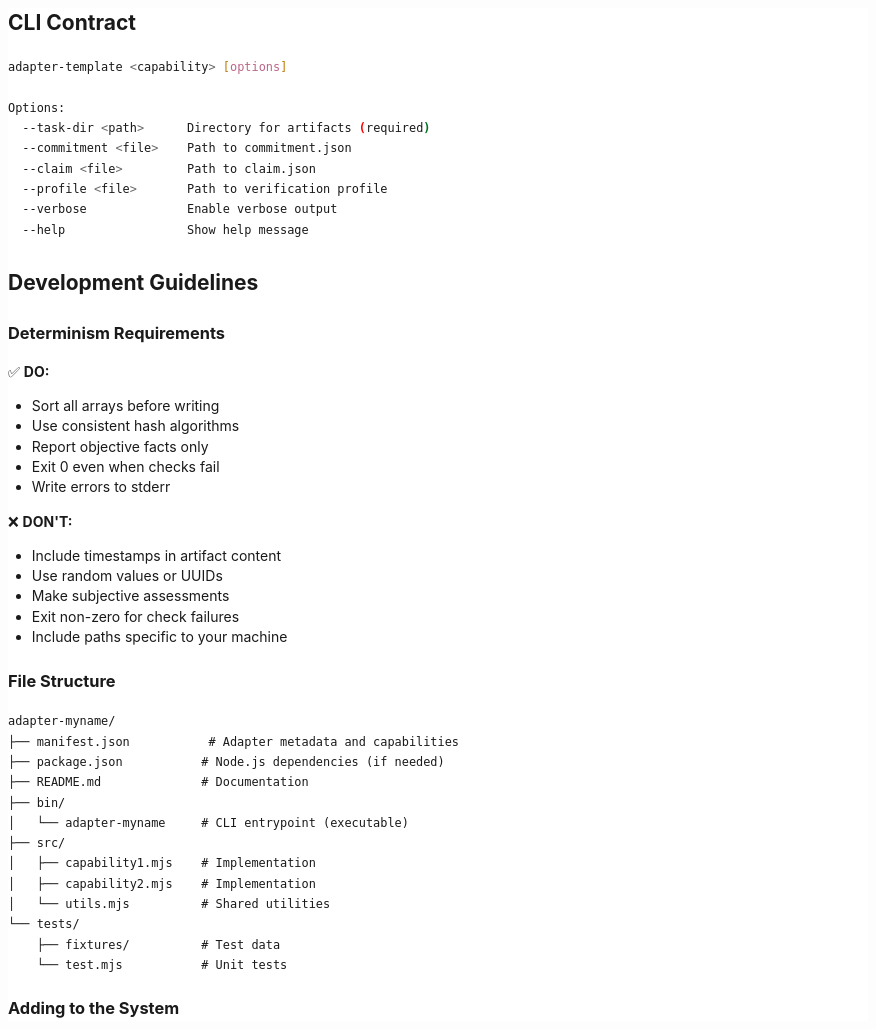 ## CLI Contract

```bash
adapter-template <capability> [options]

Options:
  --task-dir <path>      Directory for artifacts (required)
  --commitment <file>    Path to commitment.json
  --claim <file>         Path to claim.json
  --profile <file>       Path to verification profile
  --verbose              Enable verbose output
  --help                 Show help message
```

## Development Guidelines

### Determinism Requirements

✅ **DO:**
- Sort all arrays before writing
- Use consistent hash algorithms
- Report objective facts only
- Exit 0 even when checks fail
- Write errors to stderr

❌ **DON'T:**
- Include timestamps in artifact content
- Use random values or UUIDs
- Make subjective assessments
- Exit non-zero for check failures
- Include paths specific to your machine

### File Structure

```
adapter-myname/
├── manifest.json           # Adapter metadata and capabilities
├── package.json           # Node.js dependencies (if needed)
├── README.md              # Documentation
├── bin/
│   └── adapter-myname     # CLI entrypoint (executable)
├── src/
│   ├── capability1.mjs    # Implementation
│   ├── capability2.mjs    # Implementation
│   └── utils.mjs          # Shared utilities
└── tests/
    ├── fixtures/          # Test data
    └── test.mjs           # Unit tests
```

### Adding to the System
